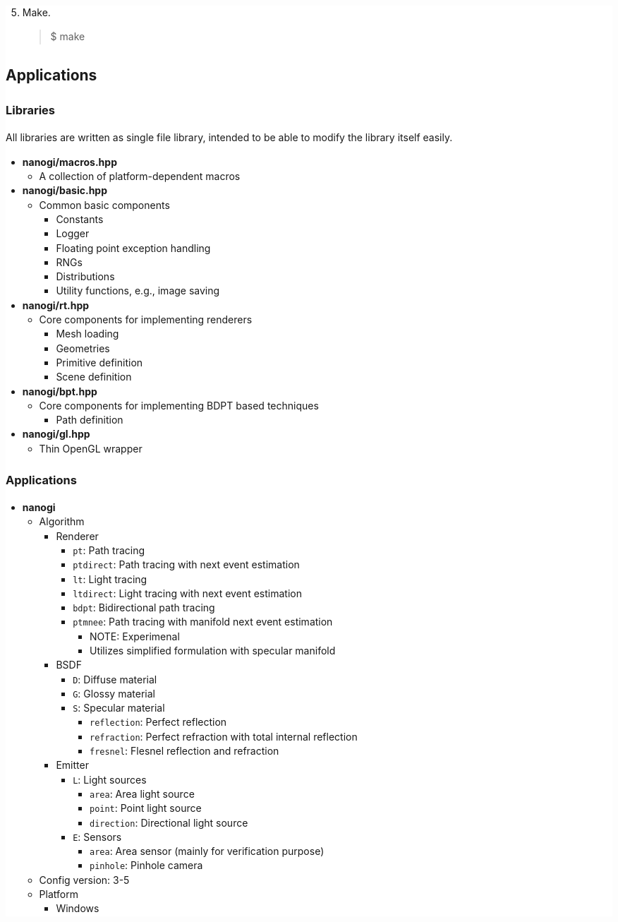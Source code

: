5. Make.

    > $ make

Applications
--------------------

### Libraries

All libraries are written as single file library,
intended to be able to modify the library itself easily.

- **nanogi/macros.hpp**
    + A collection of platform-dependent macros
- **nanogi/basic.hpp**
    + Common basic components
        * Constants
        * Logger
        * Floating point exception handling
        * RNGs
        * Distributions
        * Utility functions, e.g., image saving
- **nanogi/rt.hpp**
    + Core components for implementing renderers
        * Mesh loading
        * Geometries
        * Primitive definition
        * Scene definition
- **nanogi/bpt.hpp**
    + Core components for implementing BDPT based techniques
        * Path definition
- **nanogi/gl.hpp**
    + Thin OpenGL wrapper

### Applications

- **nanogi**
    + Algorithm
        * Renderer
            - ``pt``: Path tracing
            - ``ptdirect``: Path tracing with next event estimation
            - ``lt``: Light tracing
            - ``ltdirect``: Light tracing with next event estimation
            - ``bdpt``: Bidirectional path tracing
            - ``ptmnee``: Path tracing with manifold next event estimation
                + NOTE: Experimenal
                + Utilizes simplified formulation with specular manifold
        * BSDF
            - ``D``: Diffuse material
            - ``G``: Glossy material
            - ``S``: Specular material
                + ``reflection``: Perfect reflection
                + ``refraction``: Perfect refraction with total internal reflection
                + ``fresnel``: Flesnel reflection and refraction
        * Emitter 
            - ``L``: Light sources
                + ``area``: Area light source
                + ``point``: Point light source
                + ``direction``: Directional light source
            - ``E``: Sensors
                + ``area``: Area sensor (mainly for verification purpose)
                + ``pinhole``: Pinhole camera
    + Config version: 3-5
    + Platform
        * Windows